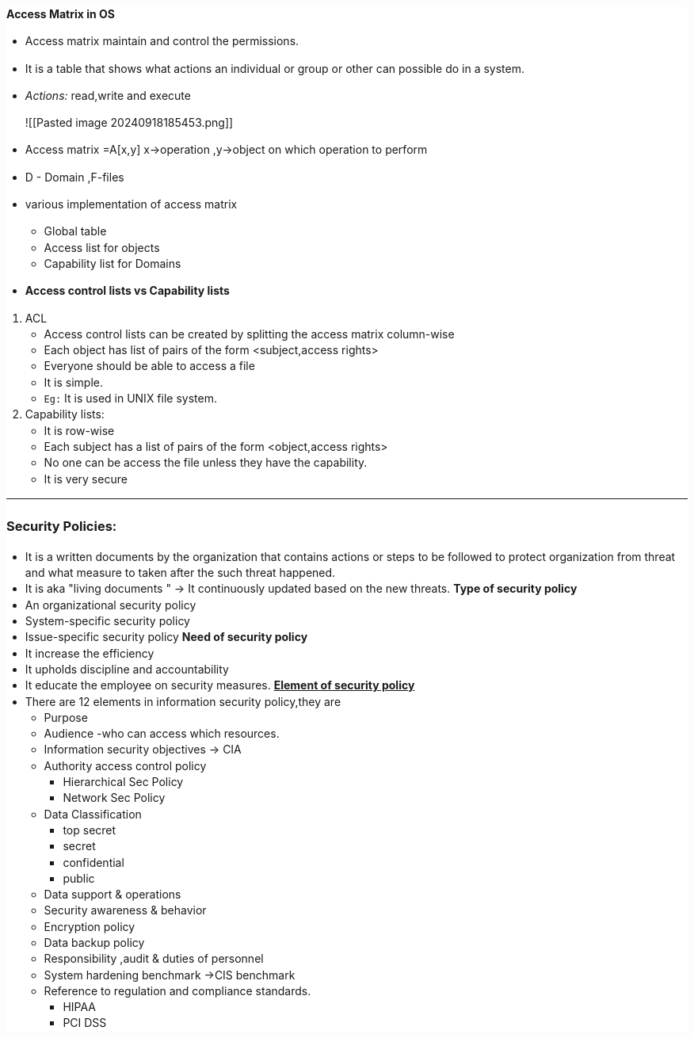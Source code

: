 **Access Matrix in OS**

- Access matrix maintain and control the permissions.
- It is a table that shows what actions an individual or group or other can possible do in a system.
- *Actions:*  read,write and execute

    ![[Pasted image 20240918185453.png]] 
- Access matrix =A[x,y]  x->operation ,y->object on which operation to perform
- D - Domain ,F-files
- various implementation of access matrix
	- Global table
	- Access list for objects
	- Capability list for Domains

 - **Access control lists vs Capability lists** 
1. ACL
	 - Access control lists can be created by splitting the access matrix column-wise
	 - Each object has list of pairs of the form <subject,access rights>
	 - Everyone should be able to access a file
	 - It is simple.
	 - `Eg:` It is used in UNIX file system.
2. Capability lists:
	- It is row-wise
	- Each subject has a list of pairs of the form <object,access rights>
	- No one can be access the file unless they have the capability.
	- It is very secure 

--- 
### Security Policies:
- It is a written documents by the organization that contains actions or steps to be followed to protect organization from threat and what measure to taken after the such threat happened.
- It is aka "living documents " -> It  continuously updated based on the new threats.
**Type of security policy**
- An organizational security policy
- System-specific security policy
- Issue-specific security policy
**Need of security policy**
- It increase the efficiency
- It upholds discipline and accountability
- It educate the employee on security measures.
[**Element of security policy**](https://www.exabeam.com/explainers/information-security/the-12-elements-of-an-information-security-policy/)
- There are 12 elements in information security policy,they are
	- Purpose
	- Audience -who can access which resources.
	- Information security objectives -> CIA
	- Authority access control policy
		- Hierarchical Sec Policy
		- Network Sec Policy
	- Data Classification 
		- top secret
		- secret 
		- confidential
		- public
	- Data support & operations
	- Security awareness & behavior
	- Encryption policy
	- Data backup policy
	- Responsibility ,audit & duties of personnel
	- System hardening benchmark ->CIS benchmark
	- Reference to regulation and compliance standards.
		- HIPAA 
		- PCI DSS